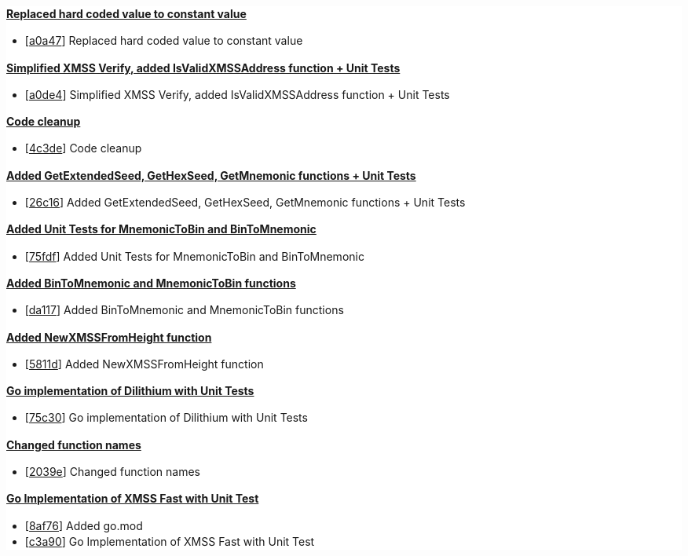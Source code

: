 **[Replaced hard coded value to constant value](https://github.com/theQRL/go-qrllib/pull/10)**
			
- [[a0a47](https://github.com/theQRL/go-qrllib/commit/76ccf3e1cbb7a95920bdfbefc1b030490e7a0a47)] Replaced hard coded value to constant value		


**[Simplified XMSS Verify, added IsValidXMSSAddress function + Unit Tests](https://github.com/theQRL/go-qrllib/pull/9)**
			
- [[a0de4](https://github.com/theQRL/go-qrllib/commit/e690a28f50d1b9274abf2e8a36c8fb6a376a0de4)] Simplified XMSS Verify, added IsValidXMSSAddress function + Unit Tests		


**[Code cleanup](https://github.com/theQRL/go-qrllib/pull/8)**
			
- [[4c3de](https://github.com/theQRL/go-qrllib/commit/7c5c2dcf37d4aa2f746032015ad0fcfcb234c3de)] Code cleanup		


**[Added GetExtendedSeed, GetHexSeed, GetMnemonic functions + Unit Tests](https://github.com/theQRL/go-qrllib/pull/7)**
			
- [[26c16](https://github.com/theQRL/go-qrllib/commit/aa9d29d052c62e0df1ba6cd3005b93e137b26c16)] Added GetExtendedSeed, GetHexSeed, GetMnemonic functions + Unit Tests		


**[Added Unit Tests for MnemonicToBin and BinToMnemonic](https://github.com/theQRL/go-qrllib/pull/6)**
			
- [[75fdf](https://github.com/theQRL/go-qrllib/commit/e9117bffe4ede6c3f176faedb960c04dd4575fdf)] Added Unit Tests for MnemonicToBin and BinToMnemonic		


**[Added BinToMnemonic and MnemonicToBin functions](https://github.com/theQRL/go-qrllib/pull/5)**
			
- [[da117](https://github.com/theQRL/go-qrllib/commit/86459ea41fd1aa8ad7aa525ff4bfe3bbdffda117)] Added BinToMnemonic and MnemonicToBin functions		


**[Added NewXMSSFromHeight function](https://github.com/theQRL/go-qrllib/pull/4)**
			
- [[5811d](https://github.com/theQRL/go-qrllib/commit/c95fbd98bd6f5b3e964b5c4160cde47726d5811d)] Added NewXMSSFromHeight function		


**[Go implementation of Dilithium with Unit Tests](https://github.com/theQRL/go-qrllib/pull/3)**
			
- [[75c30](https://github.com/theQRL/go-qrllib/commit/ee922946121fe15357265eca01b7bff993375c30)] Go implementation of Dilithium with Unit Tests		


**[Changed function names](https://github.com/theQRL/go-qrllib/pull/2)**
			
- [[2039e](https://github.com/theQRL/go-qrllib/commit/c19a5d7f487b941955a883f5a659640f3852039e)] Changed function names		


**[Go Implementation of XMSS Fast with Unit Test](https://github.com/theQRL/go-qrllib/pull/1)**
			
- [[8af76](https://github.com/theQRL/go-qrllib/commit/5dfa8aa2f3f77e88f522a4bd8e29e194eff8af76)] Added go.mod		
- [[c3a90](https://github.com/theQRL/go-qrllib/commit/acabd25b030b9d8281da819983fdf1c0704c3a90)] Go Implementation of XMSS Fast with Unit Test		
